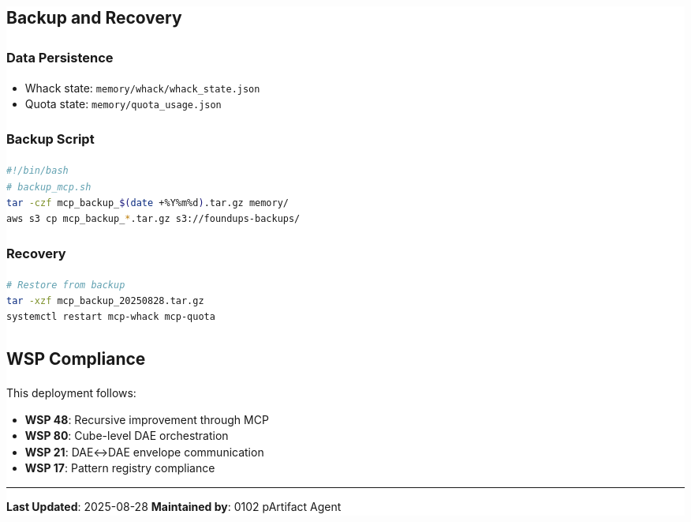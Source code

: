 ## Backup and Recovery

### Data Persistence
- Whack state: `memory/whack/whack_state.json`
- Quota state: `memory/quota_usage.json`

### Backup Script
```bash
#!/bin/bash
# backup_mcp.sh
tar -czf mcp_backup_$(date +%Y%m%d).tar.gz memory/
aws s3 cp mcp_backup_*.tar.gz s3://foundups-backups/
```

### Recovery
```bash
# Restore from backup
tar -xzf mcp_backup_20250828.tar.gz
systemctl restart mcp-whack mcp-quota
```

## WSP Compliance
This deployment follows:
- **WSP 48**: Recursive improvement through MCP
- **WSP 80**: Cube-level DAE orchestration
- **WSP 21**: DAE↔DAE envelope communication
- **WSP 17**: Pattern registry compliance

---

**Last Updated**: 2025-08-28
**Maintained by**: 0102 pArtifact Agent